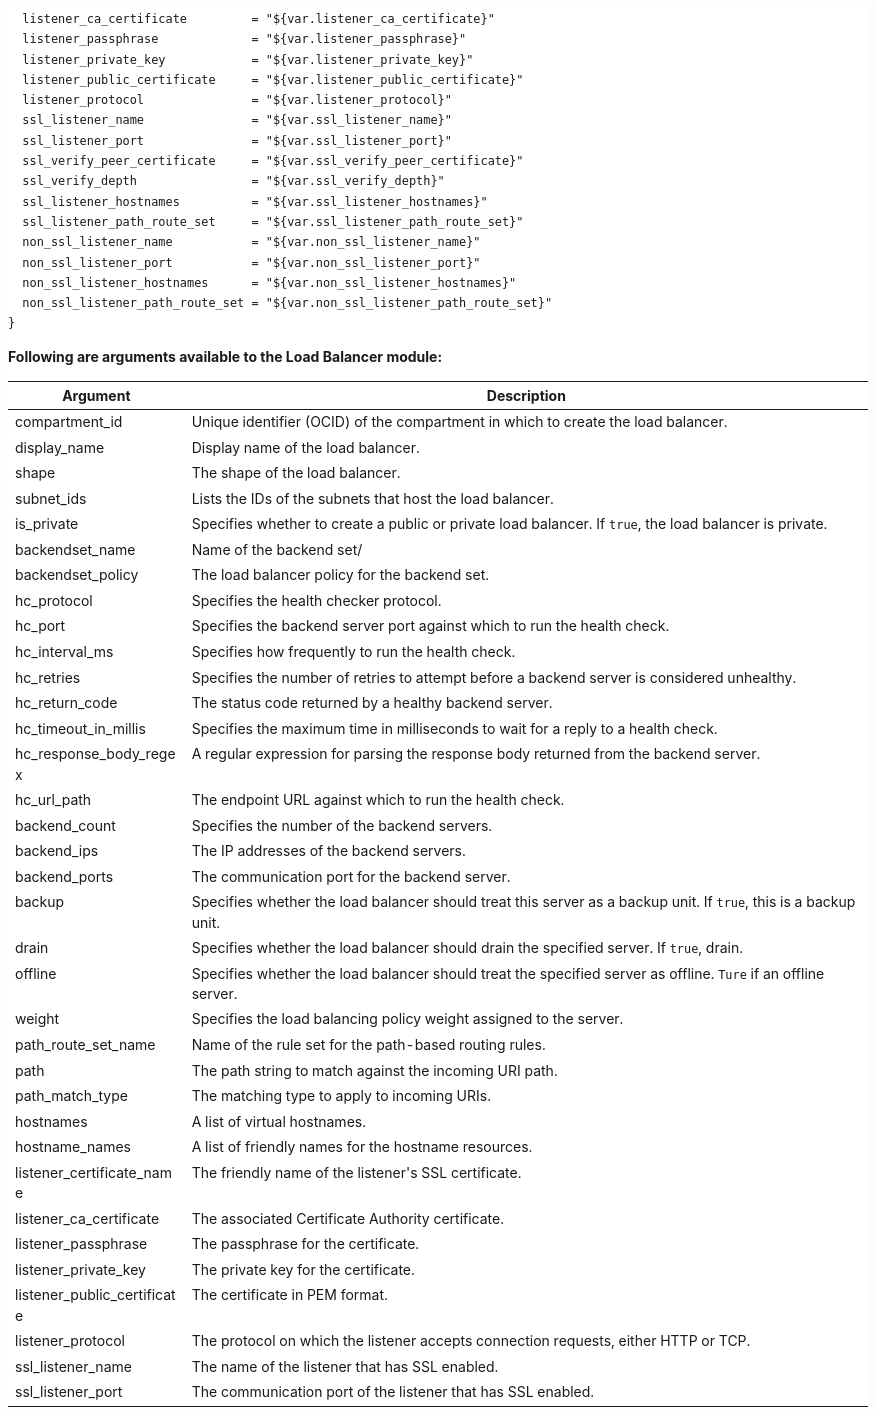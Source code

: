 ```hcl
  listener_ca_certificate         = "${var.listener_ca_certificate}"
  listener_passphrase             = "${var.listener_passphrase}"
  listener_private_key            = "${var.listener_private_key}"
  listener_public_certificate     = "${var.listener_public_certificate}"
  listener_protocol               = "${var.listener_protocol}"
  ssl_listener_name               = "${var.ssl_listener_name}"
  ssl_listener_port               = "${var.ssl_listener_port}"
  ssl_verify_peer_certificate     = "${var.ssl_verify_peer_certificate}"
  ssl_verify_depth                = "${var.ssl_verify_depth}"
  ssl_listener_hostnames          = "${var.ssl_listener_hostnames}"
  ssl_listener_path_route_set     = "${var.ssl_listener_path_route_set}"
  non_ssl_listener_name           = "${var.non_ssl_listener_name}"
  non_ssl_listener_port           = "${var.non_ssl_listener_port}"
  non_ssl_listener_hostnames      = "${var.non_ssl_listener_hostnames}"
  non_ssl_listener_path_route_set = "${var.non_ssl_listener_path_route_set}"
}
```

**Following are arguments available to the Load Balancer module:**

Argument | Description
--- | ---
compartment_id | Unique identifier (OCID) of the compartment in which to create the load balancer.
display_name | Display name of the load balancer.
shape | The shape of the load balancer.
subnet_ids | Lists the IDs of the subnets that host the load balancer.
is_private | Specifies whether to create a public or private load balancer. If `true`, the load balancer is private.
backendset_name | Name of the backend set/
backendset_policy | The load balancer policy for the backend set.
hc_protocol | Specifies the health checker protocol.
hc_port | Specifies the backend server port against which to run the health check.
hc_interval_ms | Specifies how frequently to run the health check.
hc_retries | Specifies the number of retries to attempt before a backend server is considered unhealthy.
hc_return_code | The status code returned by a healthy backend server.
hc_timeout_in_millis | Specifies the maximum time in milliseconds to wait for a reply to a health check.
hc_response_body_regex | A regular expression for parsing the response body returned from the backend server.
hc_url_path | The endpoint URL against which to run the health check.
backend_count | Specifies the number of the backend servers.
backend_ips | The IP addresses of the backend servers.
backend_ports | The communication port for the backend server.
backup | Specifies whether the load balancer should treat this server as a backup unit. If `true`, this is a backup unit.
drain | Specifies whether the load balancer should drain the specified server. If `true`, drain.
offline | Specifies whether the load balancer should treat the specified server as offline. `Ture` if an offline server.
weight | Specifies the load balancing policy weight assigned to the server.
path_route_set_name | Name of the rule set for the path-based routing rules.
path | The path string to match against the incoming URI path.
path_match_type | The matching type to apply to incoming URIs.
hostnames | A list of virtual hostnames.
hostname_names | A list of friendly names for the hostname resources.
listener_certificate_name | The friendly name of the listener's SSL certificate.
listener_ca_certificate | The associated Certificate Authority certificate.
listener_passphrase | The passphrase for the certificate.
listener_private_key | The private key for the certificate.
listener_public_certificate | The certificate in PEM format.
listener_protocol | The protocol on which the listener accepts connection requests, either HTTP or TCP.
ssl_listener_name | The name of the listener that has SSL enabled.
ssl_listener_port | The communication port of the listener that has SSL enabled.